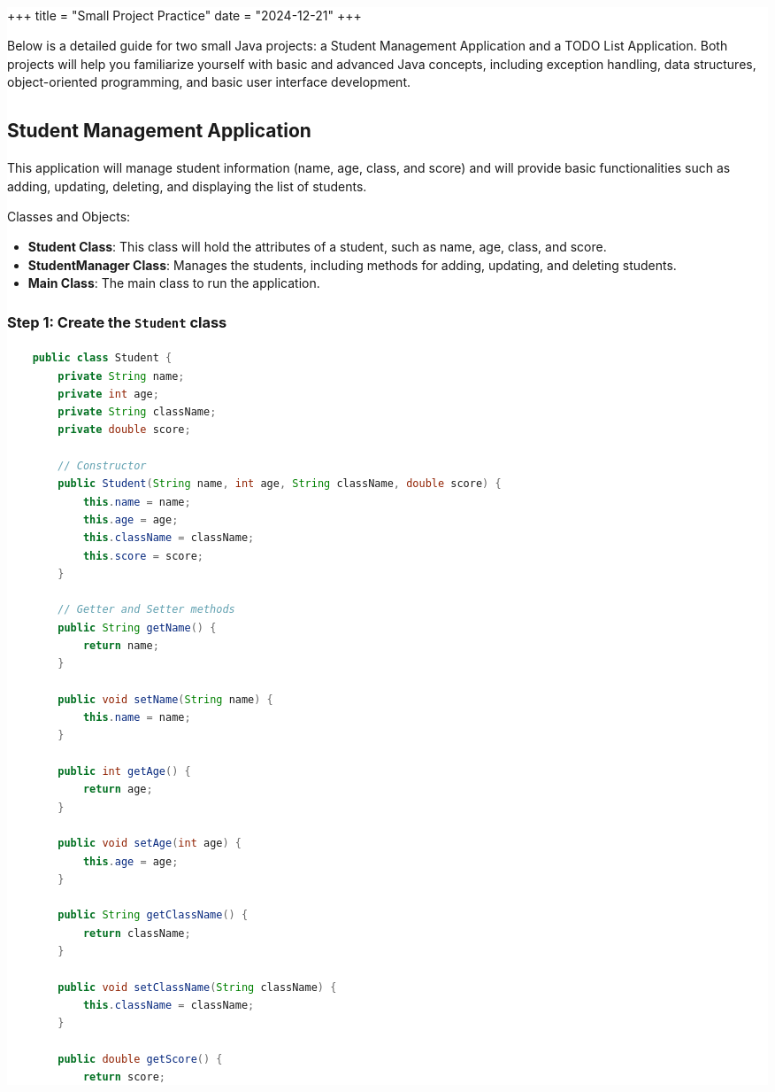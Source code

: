+++ 
title = "Small Project Practice"
date = "2024-12-21"
+++

Below is a detailed guide for two small Java projects: a Student Management Application and a TODO List Application. Both projects will help you familiarize yourself with basic and advanced Java concepts, including exception handling, data structures, object-oriented programming, and basic user interface development.

## Student Management Application
This application will manage student information (name, age, class, and score) and will provide basic functionalities such as adding, updating, deleting, and displaying the list of students.

Classes and Objects:
- **Student Class**: This class will hold the attributes of a student, such as name, age, class, and score.
- **StudentManager Class**: Manages the students, including methods for adding, updating, and deleting students.
- **Main Class**: The main class to run the application.

### Step 1: Create the `Student` class
```java
    public class Student {
        private String name;
        private int age;
        private String className;
        private double score;

        // Constructor
        public Student(String name, int age, String className, double score) {
            this.name = name;
            this.age = age;
            this.className = className;
            this.score = score;
        }

        // Getter and Setter methods
        public String getName() {
            return name;
        }

        public void setName(String name) {
            this.name = name;
        }

        public int getAge() {
            return age;
        }

        public void setAge(int age) {
            this.age = age;
        }

        public String getClassName() {
            return className;
        }

        public void setClassName(String className) {
            this.className = className;
        }

        public double getScore() {
            return score;
```